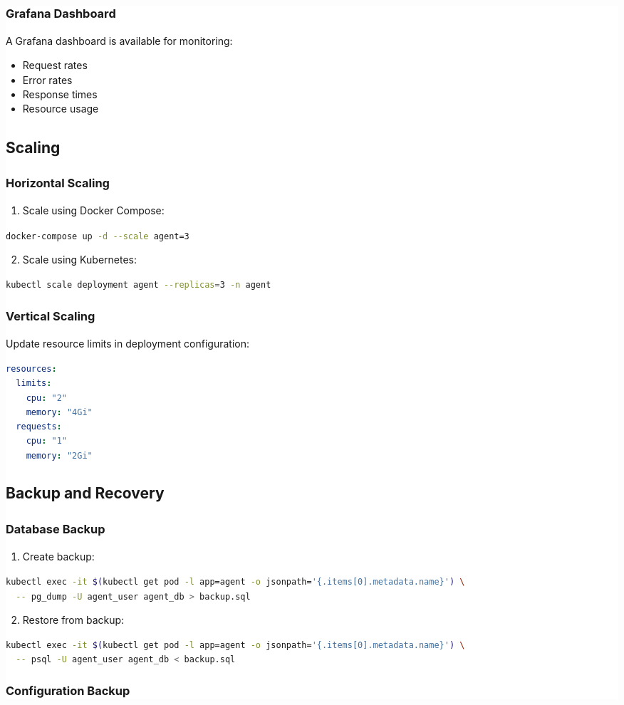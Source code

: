### Grafana Dashboard

A Grafana dashboard is available for monitoring:
- Request rates
- Error rates
- Response times
- Resource usage

## Scaling

### Horizontal Scaling

1. Scale using Docker Compose:
```bash
docker-compose up -d --scale agent=3
```

2. Scale using Kubernetes:
```bash
kubectl scale deployment agent --replicas=3 -n agent
```

### Vertical Scaling

Update resource limits in deployment configuration:

```yaml
resources:
  limits:
    cpu: "2"
    memory: "4Gi"
  requests:
    cpu: "1"
    memory: "2Gi"
```

## Backup and Recovery

### Database Backup

1. Create backup:
```bash
kubectl exec -it $(kubectl get pod -l app=agent -o jsonpath='{.items[0].metadata.name}') \
  -- pg_dump -U agent_user agent_db > backup.sql
```

2. Restore from backup:
```bash
kubectl exec -it $(kubectl get pod -l app=agent -o jsonpath='{.items[0].metadata.name}') \
  -- psql -U agent_user agent_db < backup.sql
```

### Configuration Backup
